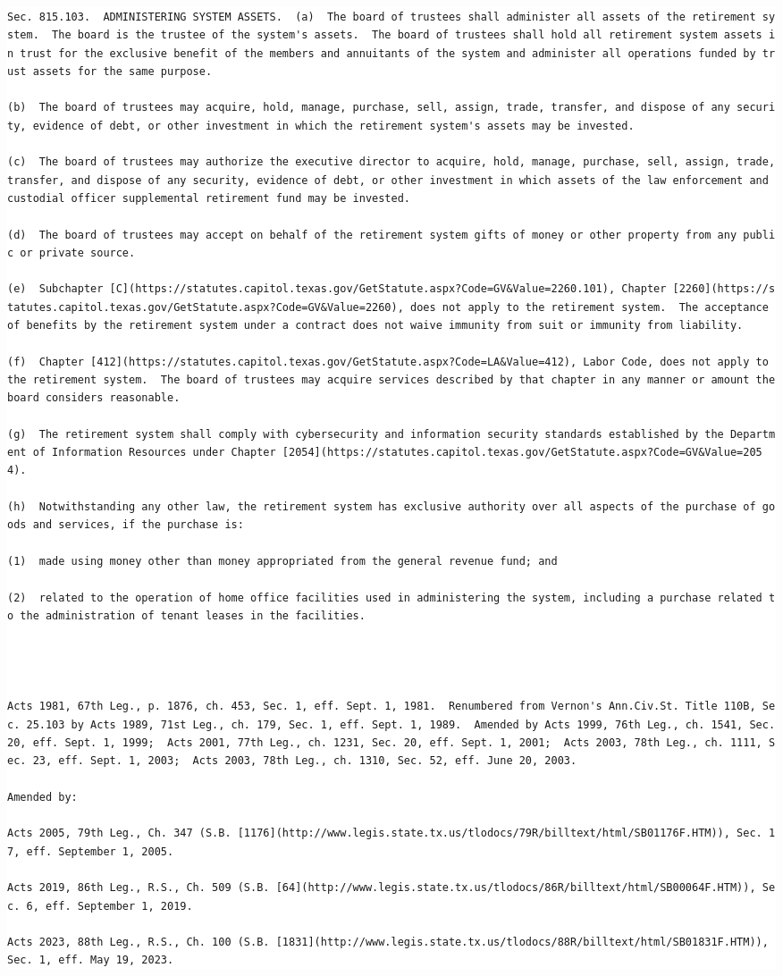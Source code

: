     
    
    
    
    Sec. 815.103.  ADMINISTERING SYSTEM ASSETS.  (a)  The board of trustees shall administer all assets of the retirement system.  The board is the trustee of the system's assets.  The board of trustees shall hold all retirement system assets in trust for the exclusive benefit of the members and annuitants of the system and administer all operations funded by trust assets for the same purpose.
    
    (b)  The board of trustees may acquire, hold, manage, purchase, sell, assign, trade, transfer, and dispose of any security, evidence of debt, or other investment in which the retirement system's assets may be invested.
    
    (c)  The board of trustees may authorize the executive director to acquire, hold, manage, purchase, sell, assign, trade, transfer, and dispose of any security, evidence of debt, or other investment in which assets of the law enforcement and custodial officer supplemental retirement fund may be invested.
    
    (d)  The board of trustees may accept on behalf of the retirement system gifts of money or other property from any public or private source.
    
    (e)  Subchapter [C](https://statutes.capitol.texas.gov/GetStatute.aspx?Code=GV&Value=2260.101), Chapter [2260](https://statutes.capitol.texas.gov/GetStatute.aspx?Code=GV&Value=2260), does not apply to the retirement system.  The acceptance of benefits by the retirement system under a contract does not waive immunity from suit or immunity from liability.
    
    (f)  Chapter [412](https://statutes.capitol.texas.gov/GetStatute.aspx?Code=LA&Value=412), Labor Code, does not apply to the retirement system.  The board of trustees may acquire services described by that chapter in any manner or amount the board considers reasonable.
    
    (g)  The retirement system shall comply with cybersecurity and information security standards established by the Department of Information Resources under Chapter [2054](https://statutes.capitol.texas.gov/GetStatute.aspx?Code=GV&Value=2054).
    
    (h)  Notwithstanding any other law, the retirement system has exclusive authority over all aspects of the purchase of goods and services, if the purchase is:
    
    (1)  made using money other than money appropriated from the general revenue fund; and
    
    (2)  related to the operation of home office facilities used in administering the system, including a purchase related to the administration of tenant leases in the facilities.
    
    
    
    
    Acts 1981, 67th Leg., p. 1876, ch. 453, Sec. 1, eff. Sept. 1, 1981.  Renumbered from Vernon's Ann.Civ.St. Title 110B, Sec. 25.103 by Acts 1989, 71st Leg., ch. 179, Sec. 1, eff. Sept. 1, 1989.  Amended by Acts 1999, 76th Leg., ch. 1541, Sec. 20, eff. Sept. 1, 1999;  Acts 2001, 77th Leg., ch. 1231, Sec. 20, eff. Sept. 1, 2001;  Acts 2003, 78th Leg., ch. 1111, Sec. 23, eff. Sept. 1, 2003;  Acts 2003, 78th Leg., ch. 1310, Sec. 52, eff. June 20, 2003.
    
    Amended by: 
    
    Acts 2005, 79th Leg., Ch. 347 (S.B. [1176](http://www.legis.state.tx.us/tlodocs/79R/billtext/html/SB01176F.HTM)), Sec. 17, eff. September 1, 2005.
    
    Acts 2019, 86th Leg., R.S., Ch. 509 (S.B. [64](http://www.legis.state.tx.us/tlodocs/86R/billtext/html/SB00064F.HTM)), Sec. 6, eff. September 1, 2019.
    
    Acts 2023, 88th Leg., R.S., Ch. 100 (S.B. [1831](http://www.legis.state.tx.us/tlodocs/88R/billtext/html/SB01831F.HTM)), Sec. 1, eff. May 19, 2023.
    
